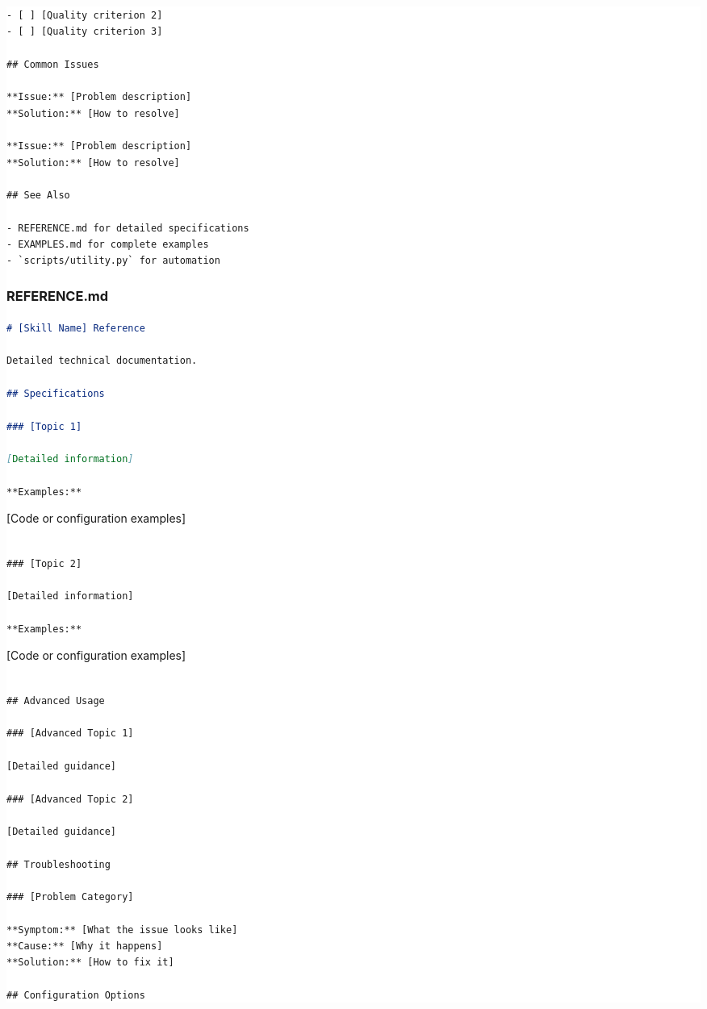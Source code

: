 ```
- [ ] [Quality criterion 2]
- [ ] [Quality criterion 3]

## Common Issues

**Issue:** [Problem description]
**Solution:** [How to resolve]

**Issue:** [Problem description]
**Solution:** [How to resolve]

## See Also

- REFERENCE.md for detailed specifications
- EXAMPLES.md for complete examples
- `scripts/utility.py` for automation
```

### REFERENCE.md
```markdown
# [Skill Name] Reference

Detailed technical documentation.

## Specifications

### [Topic 1]

[Detailed information]

**Examples:**
```
[Code or configuration examples]
```

### [Topic 2]

[Detailed information]

**Examples:**
```
[Code or configuration examples]
```

## Advanced Usage

### [Advanced Topic 1]

[Detailed guidance]

### [Advanced Topic 2]

[Detailed guidance]

## Troubleshooting

### [Problem Category]

**Symptom:** [What the issue looks like]
**Cause:** [Why it happens]
**Solution:** [How to fix it]

## Configuration Options

```